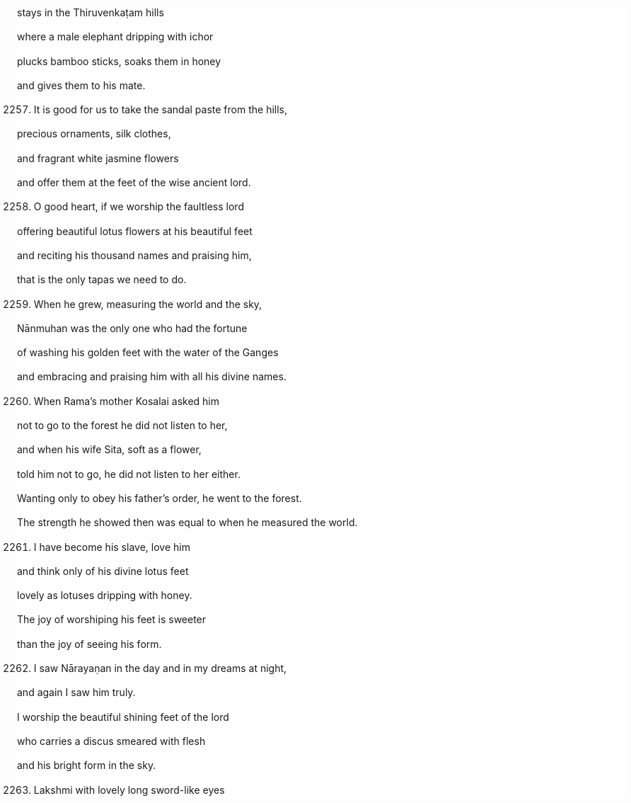 stays in the Thiruvenkaṭam hills  

where a male elephant dripping with ichor  

plucks bamboo sticks, soaks them in honey  

and gives them to his mate.  

2257. It is good for us to take the sandal paste from the hills,  

precious ornaments, silk clothes,  

and fragrant white jasmine flowers  

and offer them at the feet of the wise ancient lord.  

2258. O good heart, if we worship the faultless lord  

offering beautiful lotus flowers at his beautiful feet  

and reciting his thousand names and praising him,  

that is the only tapas we need to do.  

2259. When he grew, measuring the world and the sky,  

Nānmuhan was the only one who had the fortune  

of washing his golden feet with the water of the Ganges  

and embracing and praising him with all his divine names.  

2260. When Rama’s mother Kosalai asked him  

not to go to the forest he did not listen to her,  

and when his wife Sita, soft as a flower,  

told him not to go, he did not listen to her either.  

Wanting only to obey his father’s order, he went to the forest.  

The strength he showed then was equal to when he measured the world.  

2261. I have become his slave, love him  

and think only of his divine lotus feet  

lovely as lotuses dripping with honey.  

The joy of worshiping his feet is sweeter  

than the joy of seeing his form.  

2262. I saw Nārayaṇan in the day and in my dreams at night,  

and again I saw him truly.  

I worship the beautiful shining feet of the lord  

who carries a discus smeared with flesh  

and his bright form in the sky.  

2263. Lakshmi with lovely long sword-like eyes  
